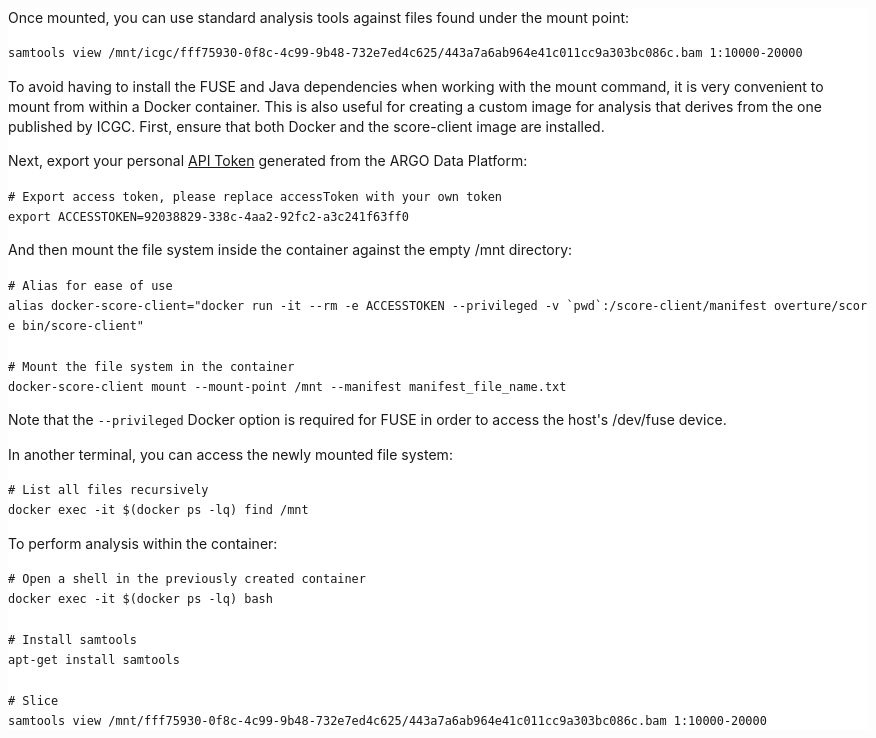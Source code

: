 Once mounted, you can use standard analysis tools against files found under the mount point:

```shell
samtools view /mnt/icgc/fff75930-0f8c-4c99-9b48-732e7ed4c625/443a7a6ab964e41c011cc9a303bc086c.bam 1:10000-20000
```

</TabItem>

<TabItem value="Docker">

To avoid having to install the FUSE and Java dependencies when working with the mount command, it is very convenient to mount from within a Docker container. This is also useful for creating a custom image for analysis that derives from the one published by ICGC. First, ensure that both Docker and the score-client image are installed.

Next, export your personal [API Token](/docs/data-access/user-profile-and-api-token) generated from the ARGO Data Platform:

```shell
# Export access token, please replace accessToken with your own token
export ACCESSTOKEN=92038829-338c-4aa2-92fc2-a3c241f63ff0
```

And then mount the file system inside the container against the empty /mnt directory:

```shell
# Alias for ease of use
alias docker-score-client="docker run -it --rm -e ACCESSTOKEN --privileged -v `pwd`:/score-client/manifest overture/score bin/score-client"

# Mount the file system in the container
docker-score-client mount --mount-point /mnt --manifest manifest_file_name.txt
```

Note that the `--privileged` Docker option is required for FUSE in order to access the host's /dev/fuse device.

In another terminal, you can access the newly mounted file system:

```shell
# List all files recursively
docker exec -it $(docker ps -lq) find /mnt
```

To perform analysis within the container:

```shell
# Open a shell in the previously created container
docker exec -it $(docker ps -lq) bash

# Install samtools
apt-get install samtools

# Slice
samtools view /mnt/fff75930-0f8c-4c99-9b48-732e7ed4c625/443a7a6ab964e41c011cc9a303bc086c.bam 1:10000-20000
```
